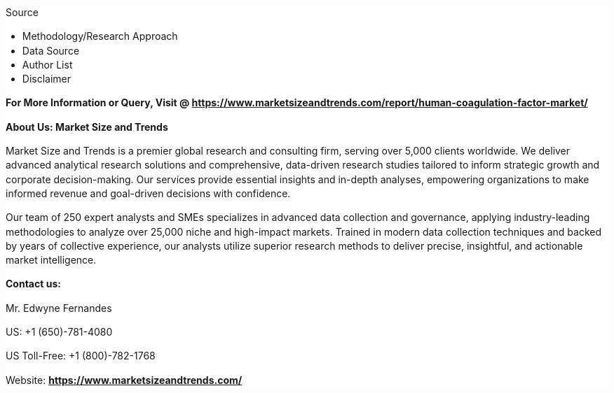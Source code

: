 Source</strong></p><ul><li>Methodology/Research Approach</li><li>Data Source</li><li>Author List</li><li>Disclaimer</li></ul></p><p><strong>For More Information or Query, Visit @ <a href="https://www.marketsizeandtrends.com/report/human-coagulation-factor-market/">https://www.marketsizeandtrends.com/report/human-coagulation-factor-market/</a></strong></p><p><strong>About Us: Market Size and Trends</strong></p><p>Market Size and Trends is a premier global research and consulting firm, serving over 5,000 clients worldwide. We deliver advanced analytical research solutions and comprehensive, data-driven research studies tailored to inform strategic growth and corporate decision-making. Our services provide essential insights and in-depth analyses, empowering organizations to make informed revenue and goal-driven decisions with confidence.</p><p>Our team of 250 expert analysts and SMEs specializes in advanced data collection and governance, applying industry-leading methodologies to analyze over 25,000 niche and high-impact markets. Trained in modern data collection techniques and backed by years of collective experience, our analysts utilize superior research methods to deliver precise, insightful, and actionable market intelligence.</p><p><strong>Contact us:</strong></p><p>Mr. Edwyne Fernandes</p><p>US: +1 (650)-781-4080</p><p>US Toll-Free: +1 (800)-782-1768</p><p>Website: <strong><a href="https://www.marketsizeandtrends.com/">https://www.marketsizeandtrends.com/</a></strong></p>
